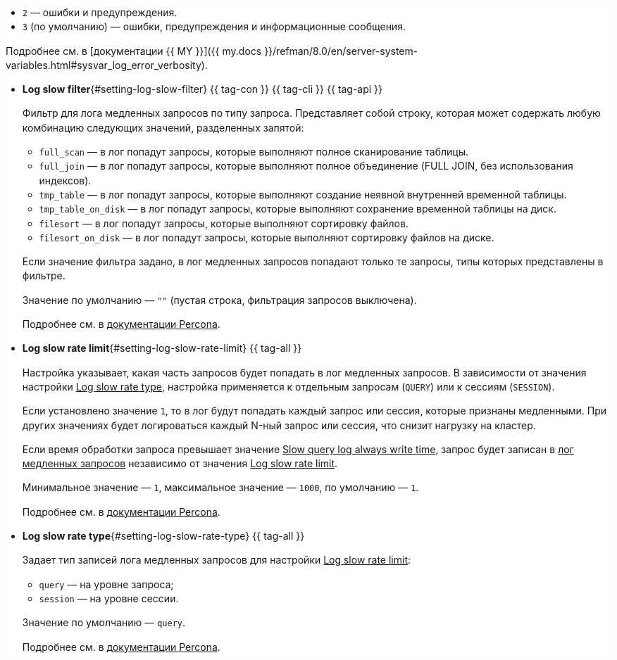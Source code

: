   - `2` — ошибки и предупреждения.
  - `3` (по умолчанию) — ошибки, предупреждения и информационные сообщения.

  Подробнее см. в [документации {{ MY }}]({{ my.docs }}/refman/8.0/en/server-system-variables.html#sysvar_log_error_verbosity).

- **Log slow filter**{#setting-log-slow-filter} {{ tag-con }} {{ tag-cli }} {{ tag-api }}

  Фильтр для лога медленных запросов по типу запроса. Представляет собой строку, которая может содержать любую комбинацию следующих значений, разделенных запятой:

  * `full_scan` — в лог попадут запросы, которые выполняют полное сканирование таблицы.
  * `full_join` — в лог попадут запросы, которые выполняют полное объединение (FULL JOIN, без использования индексов).
  * `tmp_table` — в лог попадут запросы, которые выполняют создание неявной внутренней временной таблицы.
  * `tmp_table_on_disk` — в лог попадут запросы, которые выполняют сохранение временной таблицы на диск.
  * `filesort` — в лог попадут запросы, которые выполняют сортировку файлов.
  * `filesort_on_disk` — в лог попадут запросы, которые выполняют сортировку файлов на диске.

  Если значение фильтра задано, в лог медленных запросов попадают только те запросы, типы которых представлены в фильтре.

  Значение по умолчанию — `""` (пустая строка, фильтрация запросов выключена).

  Подробнее см. в [документации Percona](https://www.percona.com/doc/percona-server/8.0/diagnostics/slow_extended.html#log_slow_filter).

- **Log slow rate limit**{#setting-log-slow-rate-limit} {{ tag-all }}

  Настройка указывает, какая часть запросов будет попадать в лог медленных запросов. В зависимости от значения настройки [Log slow rate type](#setting-log-slow-rate-type), настройка применяется к отдельным запросам (`QUERY`) или к сессиям (`SESSION`).

  Если установлено значение `1`, то в лог будут попадать каждый запрос или сессия, которые признаны медленными. При других значениях будет логироваться каждый N-ный запрос или сессия, что снизит нагрузку на кластер.

  Если время обработки запроса превышает значение [Slow query log always write time](#setting-slow-query-log-always-write-time), запрос будет записан в [лог медленных запросов](#setting-slow-query-log) независимо от значения [Log slow rate limit](#setting-log-slow-rate-limit).

  Минимальное значение — `1`, максимальное значение — `1000`, по умолчанию — `1`.

  Подробнее см. в [документации Percona](https://www.percona.com/doc/percona-server/8.0/diagnostics/slow_extended.html#log_slow_rate_limit).

- **Log slow rate type**{#setting-log-slow-rate-type} {{ tag-all }}

  Задает тип записей лога медленных запросов для настройки [Log slow rate limit](#setting-log-slow-rate-limit):

  * `query` — на уровне запроса;
  * `session` — на уровне сессии.

  Значение по умолчанию — `query`.

  Подробнее см. в [документации Percona](https://www.percona.com/doc/percona-server/8.0/diagnostics/slow_extended.html#log_slow_rate_type).
